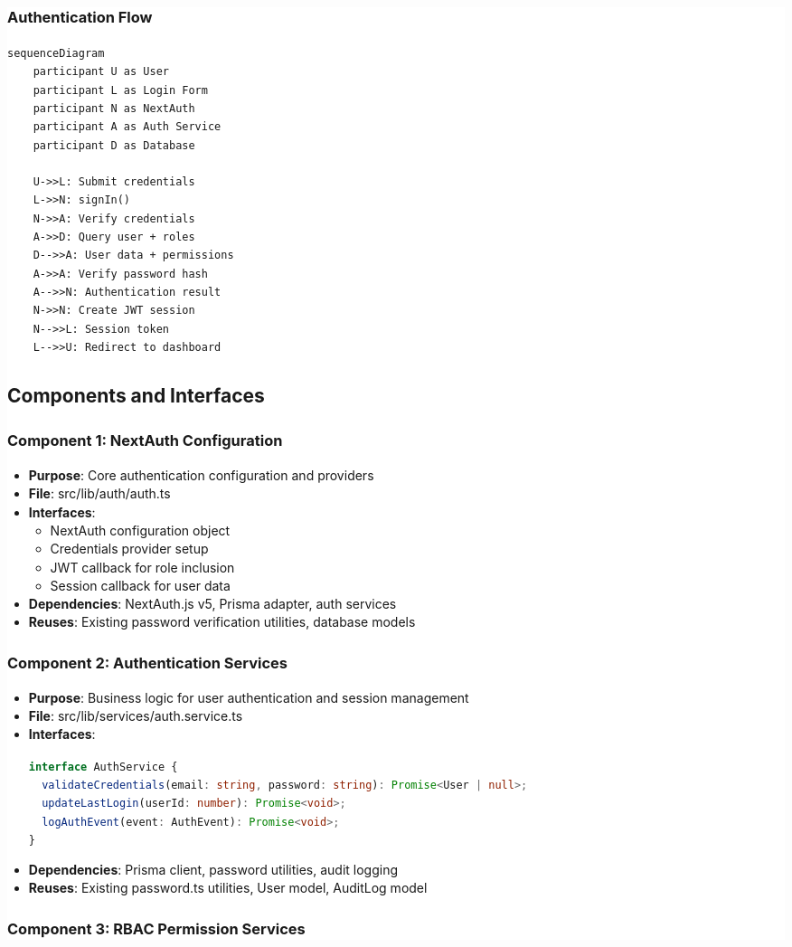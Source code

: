 ### Authentication Flow

```mermaid
sequenceDiagram
    participant U as User
    participant L as Login Form
    participant N as NextAuth
    participant A as Auth Service
    participant D as Database

    U->>L: Submit credentials
    L->>N: signIn()
    N->>A: Verify credentials
    A->>D: Query user + roles
    D-->>A: User data + permissions
    A->>A: Verify password hash
    A-->>N: Authentication result
    N->>N: Create JWT session
    N-->>L: Session token
    L-->>U: Redirect to dashboard
```

## Components and Interfaces

### Component 1: NextAuth Configuration

- **Purpose**: Core authentication configuration and providers
- **File**: src/lib/auth/auth.ts
- **Interfaces**:
  - NextAuth configuration object
  - Credentials provider setup
  - JWT callback for role inclusion
  - Session callback for user data
- **Dependencies**: NextAuth.js v5, Prisma adapter, auth services
- **Reuses**: Existing password verification utilities, database models

### Component 2: Authentication Services

- **Purpose**: Business logic for user authentication and session management
- **File**: src/lib/services/auth.service.ts
- **Interfaces**:
  ```typescript
  interface AuthService {
    validateCredentials(email: string, password: string): Promise<User | null>;
    updateLastLogin(userId: number): Promise<void>;
    logAuthEvent(event: AuthEvent): Promise<void>;
  }
  ```
- **Dependencies**: Prisma client, password utilities, audit logging
- **Reuses**: Existing password.ts utilities, User model, AuditLog model

### Component 3: RBAC Permission Services
